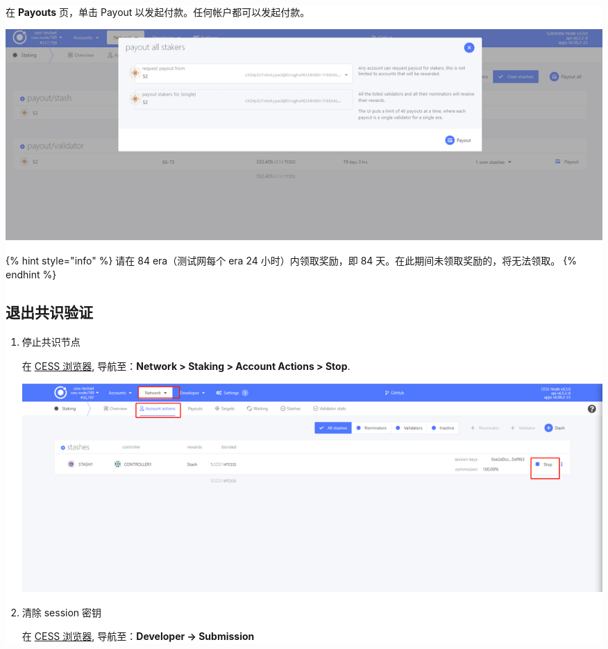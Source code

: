 在 **Payouts** 页，单击 Payout 以发起付款。任何帐户都可以发起付款。

![兑换: 第二步](../assets/consensus-miner/running/redemption-02.png)

{% hint style="info" %}
请在 84 era（测试网每个 era 24 小时）内领取奖励，即 84 天。在此期间未领取奖励的，将无法领取。
{% endhint %}

## 退出共识验证

1. 停止共识节点<br/>

    在 [CESS 浏览器](https://testnet.cess.cloud), 导航至：**Network > Staking > Account Actions > Stop**.<br/>

    ![Exiting-01](../assets/consensus-miner/running/exiting-01.png)

2. 清除 session 密钥<br/>

    在 [CESS 浏览器](https://testnet.cess.cloud), 导航至：**Developer -> Submission**<br/>
